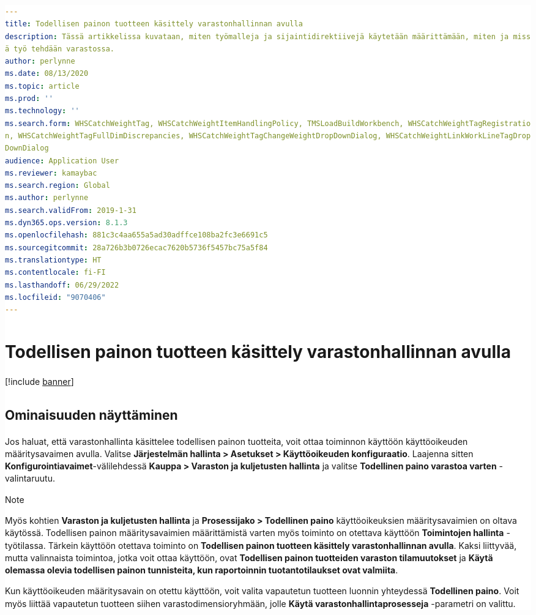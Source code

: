 ```yaml
---
title: Todellisen painon tuotteen käsittely varastonhallinnan avulla
description: Tässä artikkelissa kuvataan, miten työmalleja ja sijaintidirektiivejä käytetään määrittämään, miten ja missä työ tehdään varastossa.
author: perlynne
ms.date: 08/13/2020
ms.topic: article
ms.prod: ''
ms.technology: ''
ms.search.form: WHSCatchWeightTag, WHSCatchWeightItemHandlingPolicy, TMSLoadBuildWorkbench, WHSCatchWeightTagRegistration, WHSCatchWeightTagFullDimDiscrepancies, WHSCatchWeightTagChangeWeightDropDownDialog, WHSCatchWeightLinkWorkLineTagDropDownDialog
audience: Application User
ms.reviewer: kamaybac
ms.search.region: Global
ms.author: perlynne
ms.search.validFrom: 2019-1-31
ms.dyn365.ops.version: 8.1.3
ms.openlocfilehash: 881c3c4aa655a5ad30adffce108ba2fc3e6691c5
ms.sourcegitcommit: 28a726b3b0726ecac7620b5736f5457bc75a5f84
ms.translationtype: HT
ms.contentlocale: fi-FI
ms.lasthandoff: 06/29/2022
ms.locfileid: "9070406"
---
```

# <a name="catch-weight-product-processing-with-warehouse-management"></a>Todellisen painon tuotteen käsittely varastonhallinnan avulla

[!include [banner](../includes/banner.md)]

## <a name="feature-exposure"></a>Ominaisuuden näyttäminen

Jos haluat, että varastonhallinta käsittelee todellisen painon tuotteita, voit ottaa toiminnon käyttöön käyttöoikeuden määritysavaimen avulla. Valitse **Järjestelmän hallinta \> Asetukset \> Käyttöoikeuden konfiguraatio**. Laajenna sitten **Konfigurointiavaimet**-välilehdessä **Kauppa \> Varaston ja kuljetusten hallinta** ja valitse **Todellinen paino varastoa varten** -valintaruutu.

> [!NOTE]
> Myös kohtien **Varaston ja kuljetusten hallinta** ja **Prosessijako \> Todellinen paino** käyttöoikeuksien määritysavaimien on oltava käytössä. Todellisen painon määritysavaimien määrittämistä varten myös toiminto on otettava käyttöön **Toimintojen hallinta** -työtilassa. Tärkein käyttöön otettava toiminto on **Todellisen painon tuotteen käsittely varastonhallinnan avulla**. Kaksi liittyvää, mutta valinnaista toimintoa, jotka voit ottaa käyttöön, ovat **Todellisen painon tuotteiden varaston tilamuutokset** ja **Käytä olemassa olevia todellisen painon tunnisteita, kun raportoinnin tuotantotilaukset ovat valmiita**.

Kun käyttöoikeuden määritysavain on otettu käyttöön, voit valita vapautetun tuotteen luonnin yhteydessä **Todellinen paino**. Voit myös liittää vapautetun tuotteen siihen varastodimensioryhmään, jolle **Käytä varastonhallintaprosesseja** -parametri on valittu.
